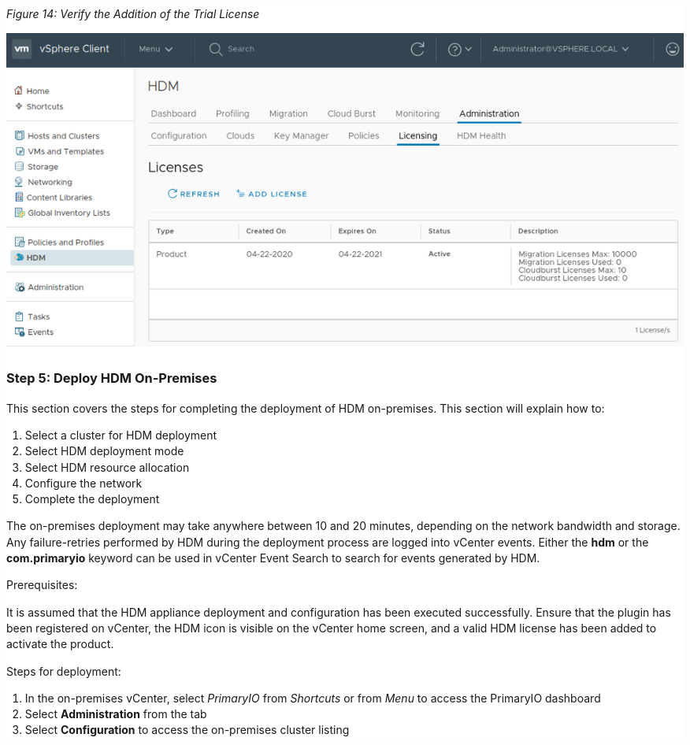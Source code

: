 


_Figure 14: Verify the Addition of the Trial License_

![alt_text](images/image44.png?classes=content-img "image_tooltip")






### Step 5: Deploy HDM On-Premises

This section covers the steps for completing the deployment of HDM on-premises. This section will explain how to:

1. Select a cluster for HDM deployment 
2. Select HDM deployment mode
3. Select HDM resource allocation
4. Configure the network 
5. Complete the deployment

The on-premises deployment may take anywhere between 10 and 20 minutes, depending on the network bandwidth and storage. Any failure-retries performed by HDM during the deployment process are logged into vCenter events. Either the **hdm** or the **com.primaryio** keyword can be used in vCenter Event Search to search for events generated by HDM.


Prerequisites: 

It is assumed that the HDM appliance deployment and configuration has been executed successfully. Ensure that the plugin has been registered on vCenter, the HDM icon is visible on the vCenter home screen, and a valid HDM license has been added to activate the product.

Steps for deployment:

1. In the on-premises vCenter, select _PrimaryIO_ from _Shortcuts_ or from _Menu_ to access the PrimaryIO dashboard
2. Select **Administration** from the tab
3. Select **Configuration** to access the on-premises cluster listing
